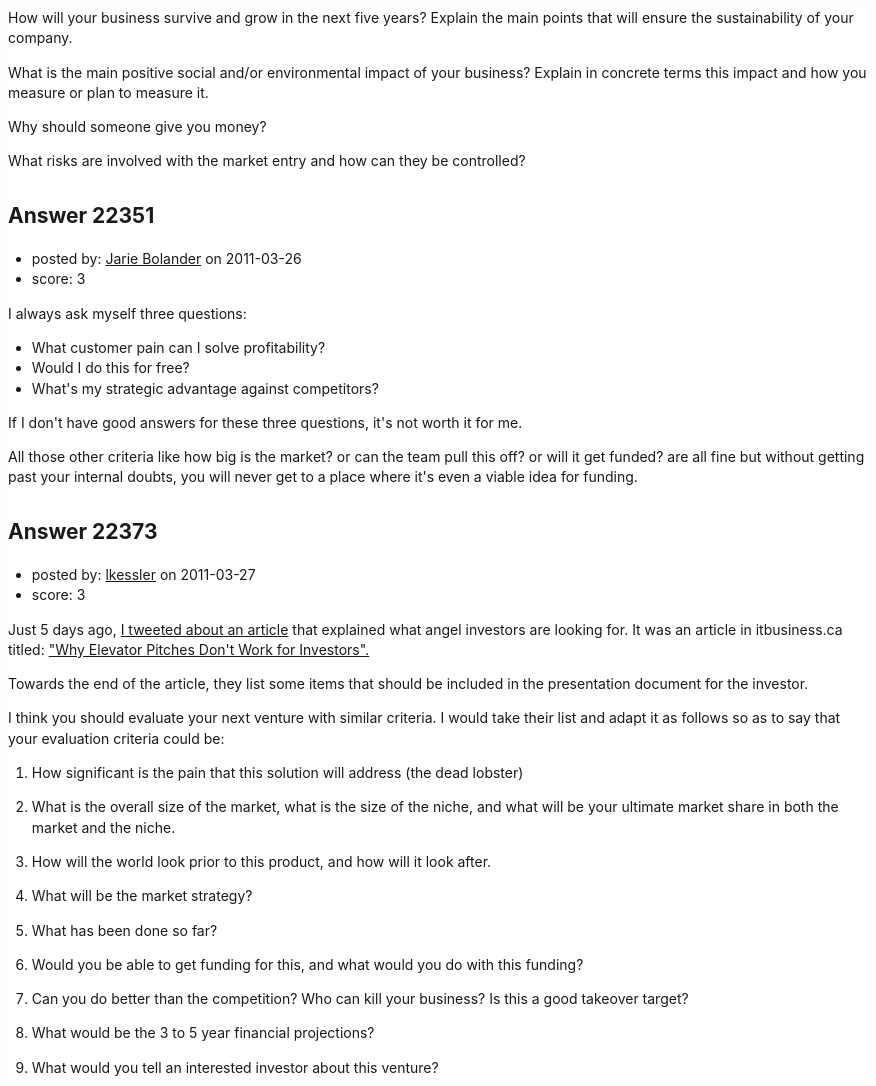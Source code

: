 How will your business survive and grow in the next five years? Explain the main points that will ensure the sustainability of your company.

What is the main positive social and/or environmental impact of your business? Explain in concrete terms this impact and how you measure or plan to measure it.

Why should someone give you money?

What risks are involved with the market entry and how can they be controlled?


## Answer 22351

- posted by: [Jarie Bolander](https://stackexchange.com/users/-1/585-jarie-bolander) on 2011-03-26
- score: 3

I always ask myself three questions:

 - What customer pain can I solve profitability?
 - Would I do this for free?
 - What's my strategic advantage against competitors?

If I don't have good answers for these three questions, it's not worth it for me.

All those other criteria like how big is the market? or can the team pull this off? or will it get funded? are all fine but without getting past your internal doubts, you will never get to a place where it's even a viable idea for funding.




## Answer 22373

- posted by: [lkessler](https://stackexchange.com/users/-1/1491-lkessler) on 2011-03-27
- score: 3

<p>Just 5 days ago, <a href="http://twitter.com/#!/louiskessler/status/50340328267456512" rel="nofollow">I tweeted about an article</a> that explained what angel investors are looking for. It was an article in itbusiness.ca titled: <a href="http://www.itbusiness.ca/it/client/en/home/News.asp?id=61773" rel="nofollow">"Why Elevator Pitches Don't Work for Investors".</a></p>

<p>Towards the end of the article, they list some items that should be included in the presentation document for the investor.</p>

<p>I think you should evaluate your next venture with similar criteria. I would take their list and adapt it as follows so as to say that your evaluation criteria could be:</p>

<ol>
<li><p>How significant is the pain that this solution will address (the dead lobster)</p></li>
<li><p>What is the overall size of the market, what is the size of the niche, and what will be your ultimate market share in both the market and the niche.</p></li>
<li><p>How will the world look prior to this product, and how will it look after.</p></li>
<li><p>What will be the market strategy?</p></li>
<li><p>What has been done so far?</p></li>
<li><p>Would you be able to get funding for this, and what would you do with this funding?</p></li>
<li><p>Can you do better than the competition? Who can kill your business? Is this a good takeover target?</p></li>
<li><p>What would be the 3 to 5 year financial projections?</p></li>
<li><p>What would you tell an interested investor about this venture?</p></li>
</ol>
